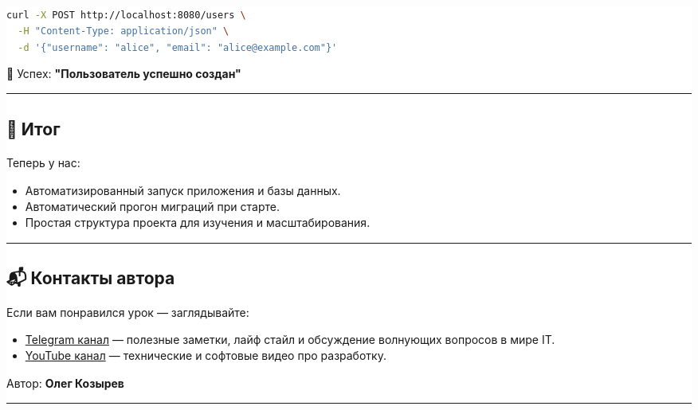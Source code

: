 ```bash
curl -X POST http://localhost:8080/users \
  -H "Content-Type: application/json" \
  -d '{"username": "alice", "email": "alice@example.com"}'
```

🎉 Успех: **"Пользователь успешно создан"**

---

## 🎯 Итог

Теперь у нас:
- Автоматизированный запуск приложения и базы данных.
- Автоматический прогон миграций при старте.
- Простая структура проекта для изучения и масштабирования.

---

## 📬 Контакты автора

Если вам понравился урок — заглядывайте:
- [Telegram канал](https://t.me/olezhek28go) — полезные заметки, лайф стайл и обсуждение волнующих вопросов в мире IT.
- [YouTube канал](https://www.youtube.com/@olezhek28go) — технические и софтовые видео про разработку.

Автор: **Олег Козырев**

---
